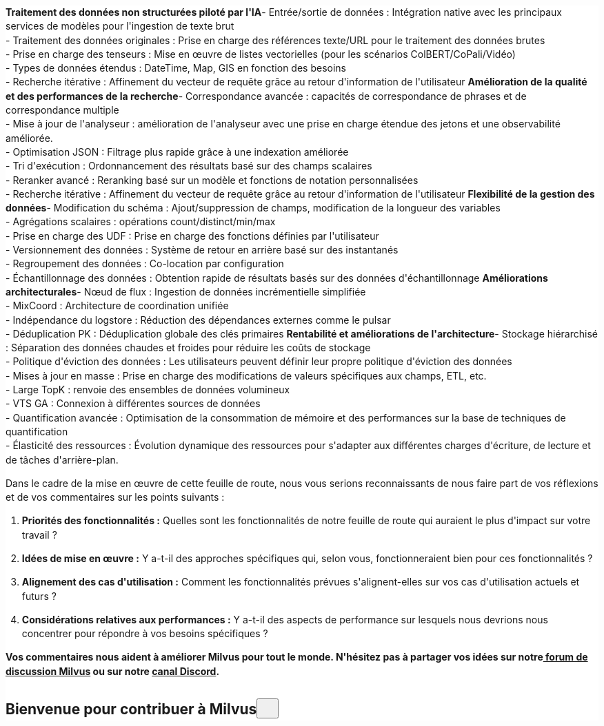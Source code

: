 <tr><td><strong>Traitement des données non structurées piloté par l'IA</strong></td><td>- Entrée/sortie de données : Intégration native avec les principaux services de modèles pour l'ingestion de texte brut<br>- Traitement des données originales : Prise en charge des références texte/URL pour le traitement des données brutes<br>- Prise en charge des tenseurs : Mise en œuvre de listes vectorielles (pour les scénarios ColBERT/CoPali/Vidéo)<br>- Types de données étendus : DateTime, Map, GIS en fonction des besoins<br>- Recherche itérative : Affinement du vecteur de requête grâce au retour d'information de l'utilisateur</td></tr>
<tr><td><strong>Amélioration de la qualité et des performances de la recherche</strong></td><td>- Correspondance avancée : capacités de correspondance de phrases et de correspondance multiple<br>- Mise à jour de l'analyseur : amélioration de l'analyseur avec une prise en charge étendue des jetons et une observabilité améliorée.<br>- Optimisation JSON : Filtrage plus rapide grâce à une indexation améliorée<br>- Tri d'exécution : Ordonnancement des résultats basé sur des champs scalaires<br>- Reranker avancé : Reranking basé sur un modèle et fonctions de notation personnalisées<br>- Recherche itérative : Affinement du vecteur de requête grâce au retour d'information de l'utilisateur</td></tr>
<tr><td><strong>Flexibilité de la gestion des données</strong></td><td>- Modification du schéma : Ajout/suppression de champs, modification de la longueur des variables<br>- Agrégations scalaires : opérations count/distinct/min/max<br>- Prise en charge des UDF : Prise en charge des fonctions définies par l'utilisateur<br>- Versionnement des données : Système de retour en arrière basé sur des instantanés<br>- Regroupement des données : Co-location par configuration<br>- Échantillonnage des données : Obtention rapide de résultats basés sur des données d'échantillonnage</td></tr>
<tr><td><strong>Améliorations architecturales</strong></td><td>- Nœud de flux : Ingestion de données incrémentielle simplifiée<br>- MixCoord : Architecture de coordination unifiée<br>- Indépendance du logstore : Réduction des dépendances externes comme le pulsar<br>- Déduplication PK : Déduplication globale des clés primaires</td></tr>
<tr><td><strong>Rentabilité et améliorations de l'architecture</strong></td><td>- Stockage hiérarchisé : Séparation des données chaudes et froides pour réduire les coûts de stockage<br>- Politique d'éviction des données : Les utilisateurs peuvent définir leur propre politique d'éviction des données<br>- Mises à jour en masse : Prise en charge des modifications de valeurs spécifiques aux champs, ETL, etc.<br>- Large TopK : renvoie des ensembles de données volumineux<br>- VTS GA : Connexion à différentes sources de données<br>- Quantification avancée : Optimisation de la consommation de mémoire et des performances sur la base de techniques de quantification<br>- Élasticité des ressources : Évolution dynamique des ressources pour s'adapter aux différentes charges d'écriture, de lecture et de tâches d'arrière-plan.</td></tr>
</tbody>
</table>
<p>Dans le cadre de la mise en œuvre de cette feuille de route, nous vous serions reconnaissants de nous faire part de vos réflexions et de vos commentaires sur les points suivants :</p>
<ol>
<li><p><strong>Priorités des fonctionnalités :</strong> Quelles sont les fonctionnalités de notre feuille de route qui auraient le plus d'impact sur votre travail ?</p></li>
<li><p><strong>Idées de mise en œuvre :</strong> Y a-t-il des approches spécifiques qui, selon vous, fonctionneraient bien pour ces fonctionnalités ?</p></li>
<li><p><strong>Alignement des cas d'utilisation :</strong> Comment les fonctionnalités prévues s'alignent-elles sur vos cas d'utilisation actuels et futurs ?</p></li>
<li><p><strong>Considérations relatives aux performances :</strong> Y a-t-il des aspects de performance sur lesquels nous devrions nous concentrer pour répondre à vos besoins spécifiques ?</p></li>
</ol>
<p><strong>Vos commentaires nous aident à améliorer Milvus pour tout le monde. N'hésitez pas à partager vos idées sur notre<a href="https://github.com/milvus-io/milvus/discussions/40263"> forum de discussion Milvus</a> ou sur notre <a href="https://discord.com/invite/8uyFbECzPX">canal Discord</a>.</strong></p>
<h2 id="Welcome-to-Contribute-to-Milvus" class="common-anchor-header">Bienvenue pour contribuer à Milvus<button data-href="#Welcome-to-Contribute-to-Milvus" class="anchor-icon" translate="no">
      <svg translate="no"
        aria-hidden="true"
        focusable="false"
        height="20"
        version="1.1"
        viewBox="0 0 16 16"
        width="16"
      >
        <path
          fill="#0092E4"
          fill-rule="evenodd"